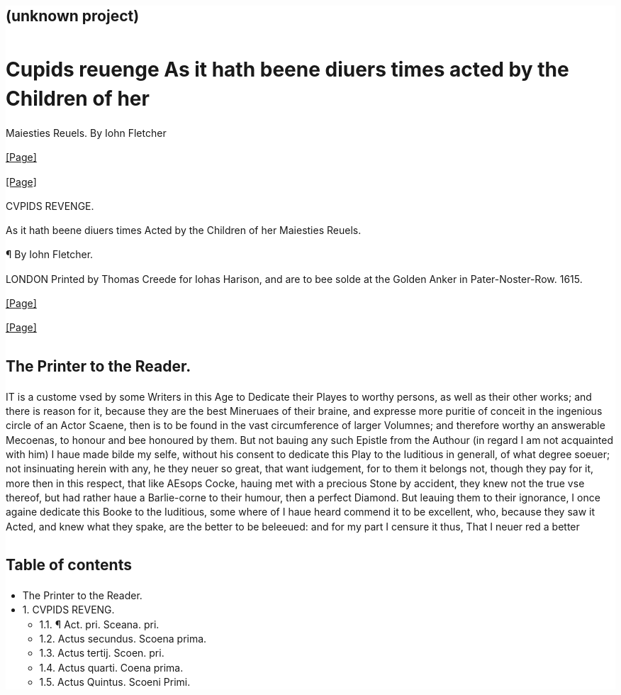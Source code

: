 ## (unknown project)

# Cupids reuenge As it hath beene diuers times acted by the Children of her
Maiesties Reuels. By Iohn Fletcher

[[Page]](http://eebo.chadwyck.com/downloadtiff?vid=1282&page=1)

[[Page]](http://eebo.chadwyck.com/downloadtiff?vid=1282&page=1)

CVPIDS REVENGE.

As it hath beene diuers times Acted by the Children of her Maiesties Reuels.

¶ By Iohn Fletcher.

LONDON Printed by Thomas Creede for Iohas Harison, and are to bee solde at the
Golden Anker in Pater-Noster-Row. 1615.

[[Page]](http://eebo.chadwyck.com/downloadtiff?vid=1282&page=2)

[[Page]](http://eebo.chadwyck.com/downloadtiff?vid=1282&page=2)

## The Printer to the Reader.

IT is a custome vsed by some Writers in this Age to Dedicate their Playes to
worthy persons, as well as their other works; and there is reason for it,
because they are the best Mineruaes of their braine, and expresse more puritie
of conceit in the ingenious circle of an Actor Scaene, then is to be found in
the vast circumference of larger Volumnes; and therefore worthy an answerable
Mecoenas, to honour and bee ho­noured by them. But not bauing any such Epistle
from the Authour (in regard I am not acquainted with him) I haue made bilde my
selfe, without his consent to dedicate this Play to the Iuditious in generall,
of what degree soeuer; not insinuating herein with any, he they neuer so
great, that want iudgement, for to them it belongs not, though they pay for
it, more then in this respect, that like AEsops Cocke, hauing met with a
precious Stone by accident, they knew not the true vse thereof, but had rather
haue a Barlie-corne to their humour, then a perfect Diamond. But lea­uing them
to their ignorance, I once againe dedicate this Booke to the Iuditious, some
where of I haue heard commend it to be excellent, who, because they saw it
Acted, and knew what they spake, are the better to be beleeued: and for my
part I censure it thus, That I neuer red a better

## Table of contents

  * The Printer to the Reader.
  * 1\. CVPIDS REVENG.
    * 1.1. ¶ Act. pri. Sceana. pri.
    * 1.2. Actus secundus. Scoena prima.
    * 1.3. Actus tertij. Scoen. pri.
    * 1.4. Actus quarti. Coena prima.
    * 1.5. Actus Quintus. Scoeni Primi.
